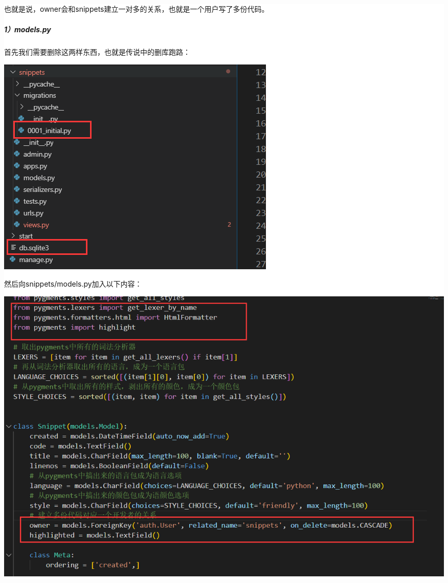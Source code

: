 也就是说，owner会和snippets建立一对多的关系，也就是一个用户写了多份代码。

##### 1）models.py

首先我们需要删除这两样东西，也就是传说中的删库跑路：

![1569687925157](assets/1569687925157.png)

然后向snippets/models.py加入以下内容：

![1569688126581](assets/1569688126581.png)
